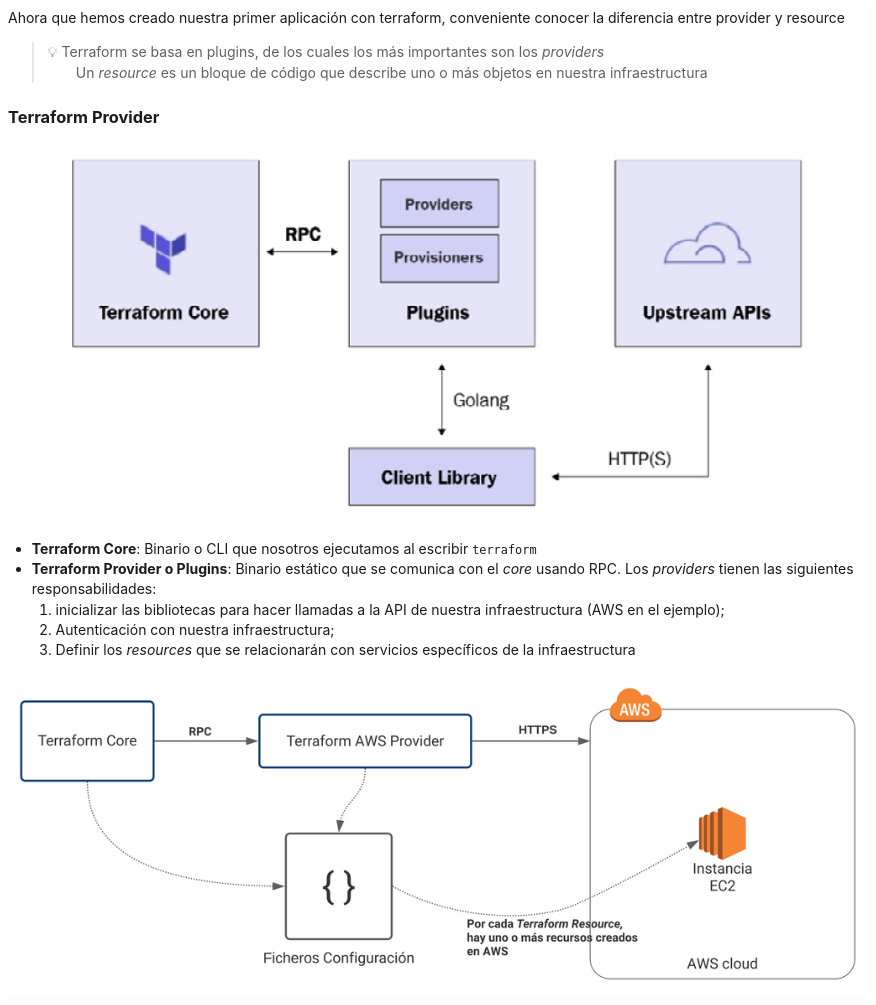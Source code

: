 Ahora que hemos creado nuestra primer aplicación con terraform, conveniente conocer la diferencia entre provider y resource 

> :bulb: Terraform se basa en plugins, de los cuales los más importantes son los _providers_  
>  Un _resource_ es un bloque de código que describe uno o más objetos en nuestra infraestructura

### Terraform Provider

![img_1.png](img/tf-resource-diagram.png)

- **Terraform Core**: Binario o CLI que nosotros ejecutamos al escribir `terraform`
- **Terraform Provider o Plugins**: Binario estático que se comunica con el *core* usando RPC. Los *providers* tienen las
  siguientes responsabilidades:
  1. inicializar las bibliotecas para hacer llamadas a la API de nuestra infraestructura
    (AWS en el ejemplo); 
  2. Autenticación con nuestra infraestructura; 
  3. Definir los _resources_ que se relacionarán con servicios específicos de la infraestructura

![](img/tf-resource-diagram-aws.svg)
  